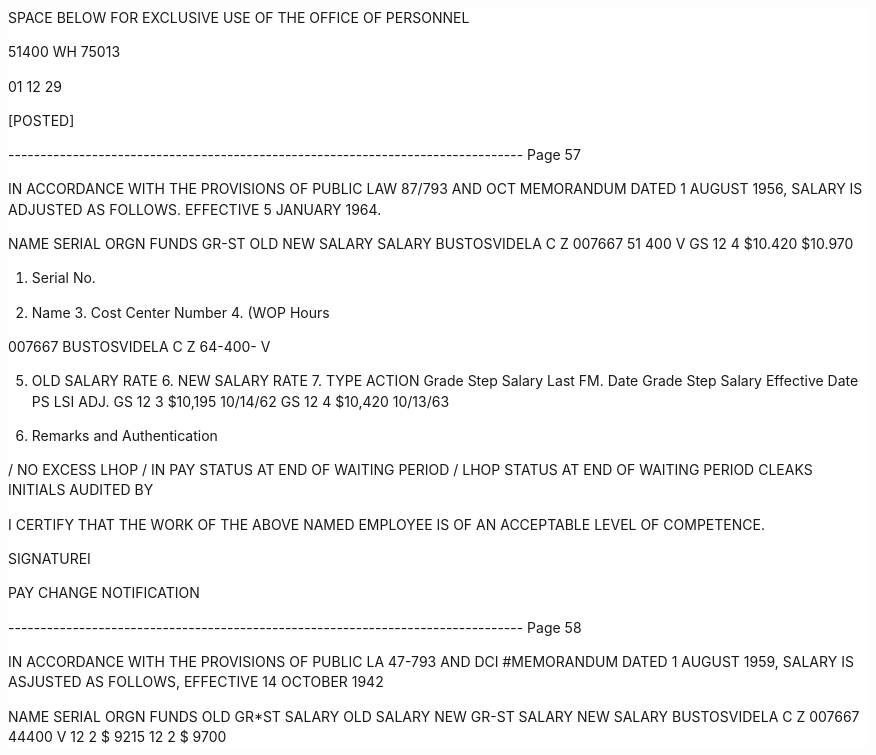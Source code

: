 SPACE BELOW FOR EXCLUSIVE USE OF THE OFFICE OF PERSONNEL

51400 WH 75013

01 12 29

[POSTED]


-------------------------------------------------------------------------------- Page 57

IN ACCORDANCE WITH THE PROVISIONS OF PUBLIC LAW 87/793 AND OCT
MEMORANDUM DATED 1 AUGUST 1956, SALARY IS ADJUSTED AS FOLLOWS.
EFFECTIVE 5 JANUARY 1964.

NAME SERIAL ORGN FUNDS GR-ST OLD NEW
SALARY SALARY
BUSTOSVIDELA C Z 007667 51 400 V GS 12 4 $10.420 $10.970


1. Serial No.

2. Name 3. Cost Center Number 4. (WOP Hours

007667 BUSTOSVIDELA C Z 64-400-
V

5. OLD SALARY RATE 6. NEW SALARY RATE 7. TYPE ACTION
   Grade Step Salary Last FM. Date Grade Step Salary Effective Date PS LSI ADJ.
   GS 12 3 $10,195 10/14/62 GS 12 4 $10,420 10/13/63

8. Remarks and Authentication

/ NO EXCESS LHOP
/ IN PAY STATUS AT END OF WAITING PERIOD
/ LHOP STATUS AT END OF WAITING PERIOD
CLEAKS INITIALS AUDITED BY

I CERTIFY THAT THE WORK OF THE ABOVE NAMED EMPLOYEE IS
OF AN ACCEPTABLE LEVEL OF COMPETENCE.

SIGNATUREI

PAY CHANGE NOTIFICATION


-------------------------------------------------------------------------------- Page 58

IN ACCORDANCE WITH THE PROVISIONS OF PUBLIC LA
47-793
AND
DCI #MEMORANDUM DATED 1 AUGUST 1959, SALARY IS ASJUSTED AS FOLLOWS,
EFFECTIVE 14 OCTOBER 1942

NAME SERIAL ORGN FUNDS
OLD
GR*ST SALARY
OLD
SALARY
NEW
GR-ST SALARY
NEW
SALARY
BUSTOSVIDELA C Z 007667 44400 V 12 2 $ 9215 12 2 $ 9700
